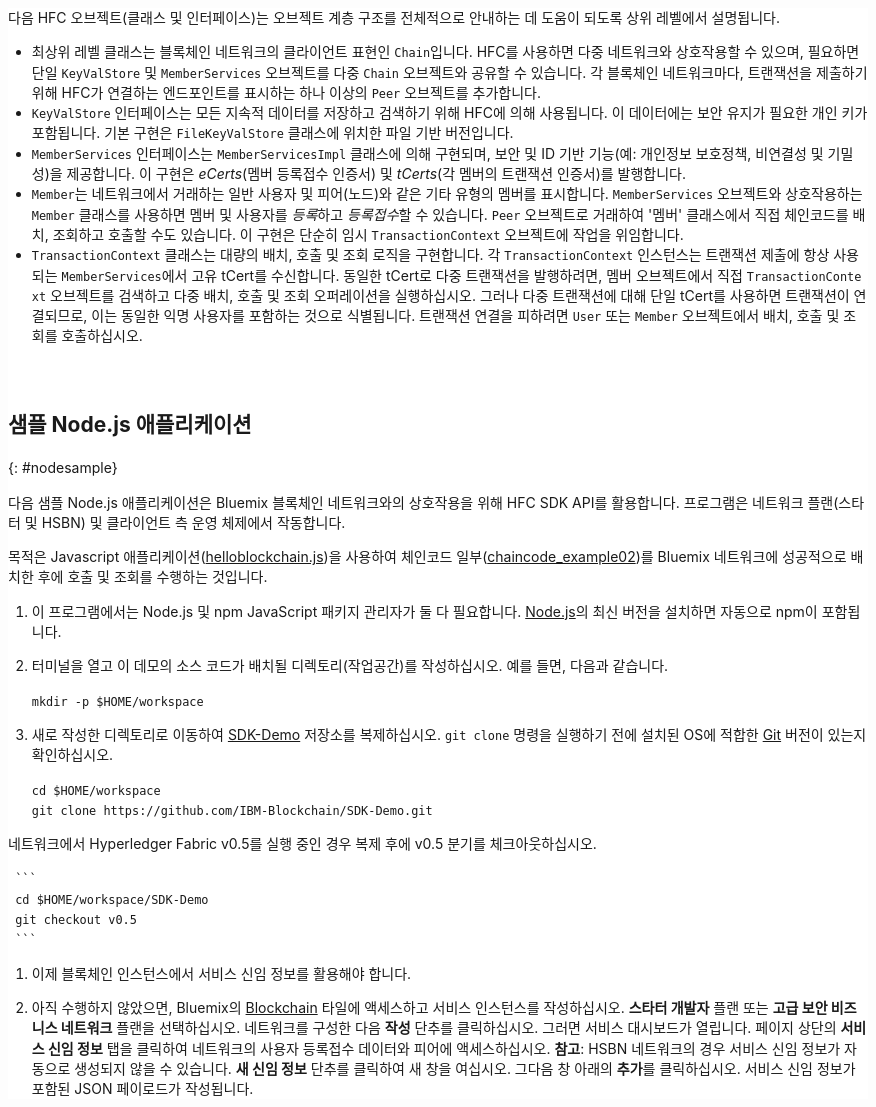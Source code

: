 다음 HFC 오브젝트(클래스 및 인터페이스)는 오브젝트 계층 구조를 전체적으로 안내하는 데 도움이 되도록 상위 레벨에서 설명됩니다. 

* 최상위 레벨 클래스는 블록체인 네트워크의 클라이언트 표현인 `Chain`입니다. HFC를 사용하면 다중 네트워크와 상호작용할 수 있으며, 필요하면 단일 `KeyValStore` 및 `MemberServices` 오브젝트를 다중 `Chain` 오브젝트와 공유할 수 있습니다. 각 블록체인 네트워크마다, 트랜잭션을 제출하기 위해 HFC가 연결하는 엔드포인트를 표시하는 하나 이상의 `Peer` 오브젝트를 추가합니다. 
* `KeyValStore` 인터페이스는 모든 지속적 데이터를 저장하고 검색하기 위해 HFC에 의해 사용됩니다. 이 데이터에는 보안 유지가 필요한 개인 키가 포함됩니다. 기본 구현은 `FileKeyValStore` 클래스에 위치한 파일 기반 버전입니다. 
* `MemberServices` 인터페이스는 `MemberServicesImpl` 클래스에 의해 구현되며, 보안 및 ID 기반 기능(예: 개인정보 보호정책, 비연결성 및 기밀성)을 제공합니다. 이 구현은 *eCerts*(멤버 등록접수 인증서) 및 *tCerts*(각 멤버의 트랜잭션 인증서)를 발행합니다. 
* `Member`는 네트워크에서 거래하는 일반 사용자 및 피어(노드)와 같은 기타 유형의 멤버를 표시합니다. `MemberServices` 오브젝트와 상호작용하는 `Member` 클래스를 사용하면 멤버 및 사용자를 *등록*하고 *등록접수*할 수 있습니다. `Peer` 오브젝트로 거래하여 '멤버' 클래스에서 직접 체인코드를 배치, 조회하고 호출할 수도 있습니다. 이 구현은 단순히 임시 `TransactionContext` 오브젝트에 작업을 위임합니다. 
* `TransactionContext` 클래스는 대량의 배치, 호출 및 조회 로직을 구현합니다. 각 `TransactionContext` 인스턴스는 트랜잭션 제출에 항상 사용되는 `MemberServices`에서 고유 tCert를 수신합니다. 동일한 tCert로 다중 트랜잭션을 발행하려면, 멤버 오브젝트에서 직접 `TransactionContext` 오브젝트를 검색하고 다중 배치, 호출 및 조회 오퍼레이션을 실행하십시오. 그러나 다중 트랜잭션에 대해 단일 tCert를 사용하면 트랜잭션이 연결되므로, 이는 동일한 익명 사용자를 포함하는 것으로 식별됩니다. 트랜잭션 연결을 피하려면 `User` 또는 `Member` 오브젝트에서 배치, 호출 및 조회를 호출하십시오.   

<br>

## 샘플 Node.js 애플리케이션
{: #nodesample}

다음 샘플 Node.js 애플리케이션은 Bluemix 블록체인 네트워크와의 상호작용을 위해 HFC SDK API를 활용합니다. 프로그램은 네트워크 플랜(스타터 및 HSBN) 및 클라이언트 측 운영 체제에서 작동합니다. 

목적은 Javascript 애플리케이션([helloblockchain.js](https://github.com/IBM-Blockchain/SDK-Demo/blob/master/helloblockchain.js))을 사용하여 체인코드 일부([chaincode_example02](https://github.com/IBM-Blockchain/SDK-Demo/blob/master/src/chaincode/chaincode_example02.go))를 Bluemix 네트워크에 성공적으로 배치한 후에 호출 및 조회를 수행하는 것입니다.   

1. 이 프로그램에서는 Node.js 및 npm JavaScript 패키지 관리자가 둘 다 필요합니다. [Node.js](https://nodejs.org/en/)의 최신 버전을 설치하면 자동으로 npm이 포함됩니다.   

1. 터미널을 열고 이 데모의 소스 코드가 배치될 디렉토리(작업공간)를 작성하십시오. 예를 들면, 다음과 같습니다. 

    ```
    mkdir -p $HOME/workspace
    ```

1. 새로 작성한 디렉토리로 이동하여 [SDK-Demo](https://github.com/IBM-Blockchain/SDK-Demo) 저장소를 복제하십시오. `git clone` 명령을 실행하기 전에 설치된 OS에 적합한 [Git](https://git-scm.com/downloads) 버전이 있는지 확인하십시오. 

     ```
     cd $HOME/workspace
     git clone https://github.com/IBM-Blockchain/SDK-Demo.git
     ```
 네트워크에서 Hyperledger Fabric v0.5를 실행 중인 경우 복제 후에 v0.5 분기를 체크아웃하십시오.

     ```
     cd $HOME/workspace/SDK-Demo
     git checkout v0.5
     ```

1. 이제 블록체인 인스턴스에서 서비스 신임 정보를 활용해야 합니다. 

1. 아직 수행하지 않았으면, Bluemix의 [Blockchain](https://console.ng.bluemix.net/catalog/services/blockchain/) 타일에 액세스하고 서비스 인스턴스를 작성하십시오. **스타터 개발자** 플랜 또는 **고급 보안 비즈니스 네트워크** 플랜을 선택하십시오. 네트워크를 구성한 다음 **작성** 단추를 클릭하십시오. 그러면 서비스 대시보드가 열립니다. 페이지 상단의 **서비스 신임 정보** 탭을 클릭하여 네트워크의 사용자 등록접수 데이터와 피어에 액세스하십시오. **참고**: HSBN 네트워크의 경우 서비스 신임 정보가 자동으로 생성되지 않을 수 있습니다. **새 신임 정보** 단추를 클릭하여 새 창을 여십시오. 그다음 창 아래의 **추가**를 클릭하십시오. 서비스 신임 정보가 포함된 JSON 페이로드가 작성됩니다. 
